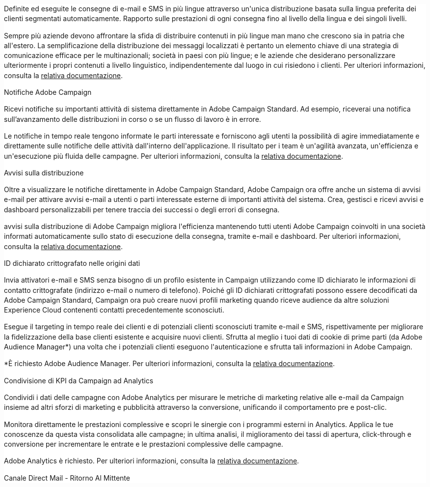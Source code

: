    <td colname="col2"> <p>Definite ed eseguite le consegne di e-mail e SMS in più lingue attraverso un'unica distribuzione basata sulla lingua preferita dei clienti segmentati automaticamente. Rapporto sulle prestazioni di ogni consegna fino al livello della lingua e dei singoli livelli. </p> <p> Sempre più aziende devono affrontare la sfida di distribuire contenuti in più lingue man mano che crescono sia in patria che all'estero. La semplificazione della distribuzione dei messaggi localizzati è pertanto un elemento chiave di una strategia di comunicazione efficace per le multinazionali; società in paesi con più lingue; e le aziende che desiderano personalizzare ulteriormente i propri contenuti a livello linguistico, indipendentemente dal luogo in cui risiedono i clienti. Per ulteriori informazioni, consulta la <a href="https://docs.campaign.adobe.com/doc/standard/en/CHA_Email_messages_Creating_a_multilingual_email.html" format="html" scope="external">relativa documentazione</a>. </p> </td> 
  </tr> 
  <tr> 
   <td colname="col1"> <p>  Notifiche Adobe Campaign </p> </td> 
   <td colname="col2"> <p>Ricevi notifiche su importanti attività di sistema direttamente in  Adobe Campaign Standard. Ad esempio, riceverai una notifica sull’avanzamento delle distribuzioni in corso o se un flusso di lavoro è in errore. </p> <p>Le notifiche in tempo reale tengono informate le parti interessate e forniscono agli utenti la possibilità di agire immediatamente e direttamente sulle notifiche delle attività dall'interno dell'applicazione. Il risultato per i team è un'agilità avanzata, un'efficienza e un'esecuzione più fluida delle campagne. Per ulteriori informazioni, consulta la <a href="https://docs.campaign.adobe.com/doc/standard/en/ADM_Application_settings_Adobe_Campaign_notifications.html" format="html" scope="external">relativa documentazione</a>. </p> </td> 
  </tr> 
  <tr> 
   <td colname="col1"> <p> Avvisi sulla distribuzione </p> </td> 
   <td colname="col2"> <p>Oltre a visualizzare le notifiche direttamente in  Adobe Campaign Standard,  Adobe Campaign ora offre anche un sistema di avvisi e-mail per attivare avvisi e-mail a utenti o parti interessate esterne di importanti attività del sistema. Crea, gestisci e ricevi avvisi e dashboard personalizzabili per tenere traccia dei successi o degli errori di consegna. </p> <p>  avvisi sulla distribuzione di Adobe Campaign migliora l'efficienza mantenendo tutti  utenti Adobe Campaign coinvolti in una società informati automaticamente sullo stato di esecuzione della consegna, tramite e-mail e dashboard. Per ulteriori informazioni, consulta la <a href="https://docs.campaign.adobe.com/doc/standard/en/SEN_Sending_and_tracking_messages_Monitoring_a_delivery.html#Delivery_alerting" format="html" scope="external">relativa documentazione</a>. </p> </td> 
  </tr> 
  <tr> 
   <td colname="col1"> <p> ID dichiarato crittografato nelle origini dati </p> </td> 
   <td colname="col2"> <p>Invia attivatori e-mail e SMS senza bisogno di un profilo esistente in Campaign utilizzando come ID dichiarato le informazioni di contatto crittografate (indirizzo e-mail o numero di telefono). Poiché gli ID dichiarati crittografati possono essere decodificati da  Adobe Campaign Standard, Campaign ora può creare nuovi profili marketing quando riceve audience da altre soluzioni  Experience Cloud contenenti contatti precedentemente sconosciuti. </p> <p>Esegue il targeting in tempo reale dei clienti e di potenziali clienti sconosciuti tramite e-mail e SMS, rispettivamente per migliorare la fidelizzazione della base clienti esistente e acquisire nuovi clienti. Sfrutta al meglio i tuoi dati di cookie di prime parti (da Adobe Audience Manager*) una volta che i potenziali clienti eseguono l'autenticazione e sfrutta tali informazioni in  Adobe Campaign. </p> <p> *È richiesto Adobe Audience Manager. Per ulteriori informazioni, consulta la <a href="https://docs.campaign.adobe.com/doc/standard/en/ITG_People_core_service_integration_About_People_core_service_Integration.html" format="html" scope="external">relativa documentazione</a>. </p> </td> 
  </tr> 
  <tr> 
   <td colname="col1"> <p> Condivisione di KPI da Campaign ad Analytics </p> </td> 
   <td colname="col2"> <p> Condividi i dati delle campagne con  Adobe Analytics per misurare le metriche di marketing relative alle e-mail da Campaign insieme ad altri sforzi di marketing e pubblicità attraverso la conversione, unificando il comportamento pre e post-clic. </p> <p> Monitora direttamente le prestazioni complessive e scopri le sinergie con i programmi esterni in Analytics. Applica le tue conoscenze da questa vista consolidata alle campagne; in ultima analisi, il miglioramento dei tassi di apertura, click-through e conversione per incrementare le entrate e le prestazioni complessive delle campagne. </p> <p>  Adobe Analytics è richiesto. Per ulteriori informazioni, consulta la <a href="https://docs.campaign.adobe.com/doc/standard/en/ITG_Adobe_Analytics_integration_About_Adobe_Analytics_integration.html" format="html" scope="external">relativa documentazione</a>. </p> </td> 
  </tr> 
  <tr> 
   <td colname="col1"> <p> Canale Direct Mail - Ritorno Al Mittente </p> </td> 